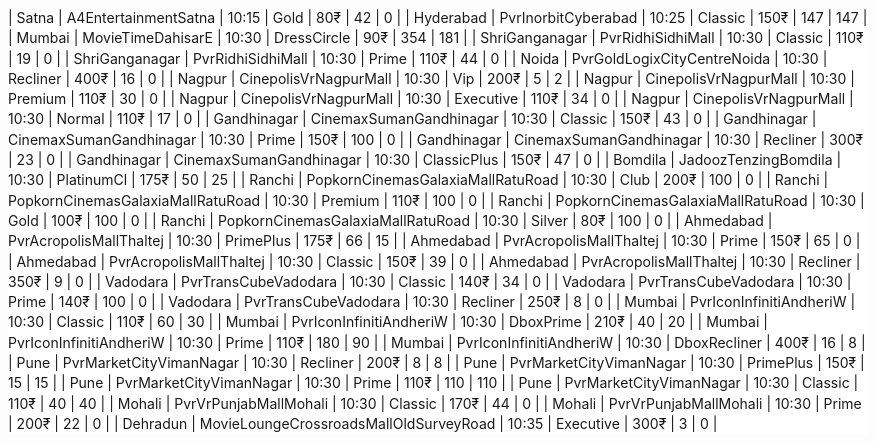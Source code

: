 | Satna           | A4EntertainmentSatna                                  | 10:15 | Gold                    |   80₹ |       42 |      0 |
| Hyderabad       | PvrInorbitCyberabad                                   | 10:25 | Classic                 |  150₹ |      147 |    147 |
| Mumbai          | MovieTimeDahisarE                                     | 10:30 | DressCircle             |   90₹ |      354 |    181 |
| ShriGanganagar  | PvrRidhiSidhiMall                                     | 10:30 | Classic                 |  110₹ |       19 |      0 |
| ShriGanganagar  | PvrRidhiSidhiMall                                     | 10:30 | Prime                   |  110₹ |       44 |      0 |
| Noida           | PvrGoldLogixCityCentreNoida                           | 10:30 | Recliner                |  400₹ |       16 |      0 |
| Nagpur          | CinepolisVrNagpurMall                                 | 10:30 | Vip                     |  200₹ |        5 |      2 |
| Nagpur          | CinepolisVrNagpurMall                                 | 10:30 | Premium                 |  110₹ |       30 |      0 |
| Nagpur          | CinepolisVrNagpurMall                                 | 10:30 | Executive               |  110₹ |       34 |      0 |
| Nagpur          | CinepolisVrNagpurMall                                 | 10:30 | Normal                  |  110₹ |       17 |      0 |
| Gandhinagar     | CinemaxSumanGandhinagar                               | 10:30 | Classic                 |  150₹ |       43 |      0 |
| Gandhinagar     | CinemaxSumanGandhinagar                               | 10:30 | Prime                   |  150₹ |      100 |      0 |
| Gandhinagar     | CinemaxSumanGandhinagar                               | 10:30 | Recliner                |  300₹ |       23 |      0 |
| Gandhinagar     | CinemaxSumanGandhinagar                               | 10:30 | ClassicPlus             |  150₹ |       47 |      0 |
| Bomdila         | JadoozTenzingBomdila                                  | 10:30 | PlatinumCl              |  175₹ |       50 |     25 |
| Ranchi          | PopkornCinemasGalaxiaMallRatuRoad                     | 10:30 | Club                    |  200₹ |      100 |      0 |
| Ranchi          | PopkornCinemasGalaxiaMallRatuRoad                     | 10:30 | Premium                 |  110₹ |      100 |      0 |
| Ranchi          | PopkornCinemasGalaxiaMallRatuRoad                     | 10:30 | Gold                    |  100₹ |      100 |      0 |
| Ranchi          | PopkornCinemasGalaxiaMallRatuRoad                     | 10:30 | Silver                  |   80₹ |      100 |      0 |
| Ahmedabad       | PvrAcropolisMallThaltej                               | 10:30 | PrimePlus               |  175₹ |       66 |     15 |
| Ahmedabad       | PvrAcropolisMallThaltej                               | 10:30 | Prime                   |  150₹ |       65 |      0 |
| Ahmedabad       | PvrAcropolisMallThaltej                               | 10:30 | Classic                 |  150₹ |       39 |      0 |
| Ahmedabad       | PvrAcropolisMallThaltej                               | 10:30 | Recliner                |  350₹ |        9 |      0 |
| Vadodara        | PvrTransCubeVadodara                                  | 10:30 | Classic                 |  140₹ |       34 |      0 |
| Vadodara        | PvrTransCubeVadodara                                  | 10:30 | Prime                   |  140₹ |      100 |      0 |
| Vadodara        | PvrTransCubeVadodara                                  | 10:30 | Recliner                |  250₹ |        8 |      0 |
| Mumbai          | PvrIconInfinitiAndheriW                               | 10:30 | Classic                 |  110₹ |       60 |     30 |
| Mumbai          | PvrIconInfinitiAndheriW                               | 10:30 | DboxPrime               |  210₹ |       40 |     20 |
| Mumbai          | PvrIconInfinitiAndheriW                               | 10:30 | Prime                   |  110₹ |      180 |     90 |
| Mumbai          | PvrIconInfinitiAndheriW                               | 10:30 | DboxRecliner            |  400₹ |       16 |      8 |
| Pune            | PvrMarketCityVimanNagar                               | 10:30 | Recliner                |  200₹ |        8 |      8 |
| Pune            | PvrMarketCityVimanNagar                               | 10:30 | PrimePlus               |  150₹ |       15 |     15 |
| Pune            | PvrMarketCityVimanNagar                               | 10:30 | Prime                   |  110₹ |      110 |    110 |
| Pune            | PvrMarketCityVimanNagar                               | 10:30 | Classic                 |  110₹ |       40 |     40 |
| Mohali          | PvrVrPunjabMallMohali                                 | 10:30 | Classic                 |  170₹ |       44 |      0 |
| Mohali          | PvrVrPunjabMallMohali                                 | 10:30 | Prime                   |  200₹ |       22 |      0 |
| Dehradun        | MovieLoungeCrossroadsMallOldSurveyRoad                | 10:35 | Executive               |  300₹ |        3 |      0 |